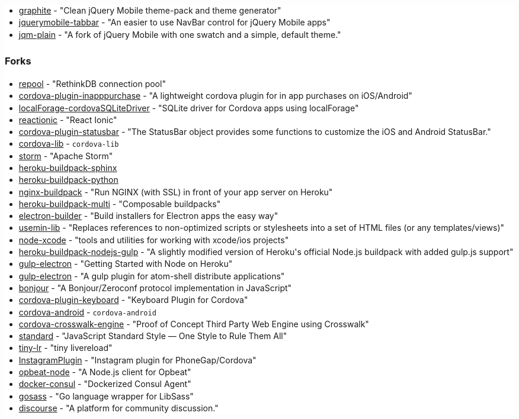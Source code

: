 * [graphite](https://github.com/ionic-team/graphite) - "Clean jQuery Mobile theme-pack and theme generator"
* [jquerymobile-tabbar](https://github.com/ionic-team/jquerymobile-tabbar) - "An easier to use NavBar control for jQuery Mobile apps"
* [jqm-plain](https://github.com/ionic-team/jqm-plain) - "A fork of jQuery Mobile with one swatch and a simple, default theme."


### Forks
* [repool](https://github.com/ionic-team/repool) - "RethinkDB connection pool"
* [cordova-plugin-inapppurchase](https://github.com/ionic-team/cordova-plugin-inapppurchase) - "A lightweight cordova plugin for in app purchases on iOS/Android"
* [localForage-cordovaSQLiteDriver](https://github.com/ionic-team/localForage-cordovaSQLiteDriver) - "SQLite driver for Cordova apps using localForage"
* [reactionic](https://github.com/ionic-team/reactionic) - "React Ionic"
* [cordova-plugin-statusbar](https://github.com/ionic-team/cordova-plugin-statusbar) - "The StatusBar object provides some functions to customize the iOS and Android StatusBar."
* [cordova-lib](https://github.com/ionic-team/cordova-lib) - `cordova-lib`
* [storm](https://github.com/ionic-team/storm) - "Apache Storm"
* [heroku-buildpack-sphinx](https://github.com/ionic-team/heroku-buildpack-sphinx)
* [heroku-buildpack-python](https://github.com/ionic-team/heroku-buildpack-python)
* [nginx-buildpack](https://github.com/ionic-team/nginx-buildpack) - "Run NGINX (with SSL) in front of your app server on Heroku"
* [heroku-buildpack-multi](https://github.com/ionic-team/heroku-buildpack-multi) - "Composable buildpacks"
* [electron-builder](https://github.com/ionic-team/electron-builder) - "Build installers for Electron apps the easy way"
* [usemin-lib](https://github.com/ionic-team/usemin-lib) - "Replaces references to non-optimized scripts or stylesheets into a set of HTML files (or any templates/views)"
* [node-xcode](https://github.com/ionic-team/node-xcode) - "tools and utilities for working with xcode/ios projects"
* [heroku-buildpack-nodejs-gulp](https://github.com/ionic-team/heroku-buildpack-nodejs-gulp) - "A slightly modified version of Heroku's official Node.js buildpack with added gulp.js support"
* [gulp-electron](https://github.com/ionic-team/node-js-getting-started) - "Getting Started with Node on Heroku"
* [gulp-electron](https://github.com/ionic-team/gulp-electron) - "A gulp plugin for atom-shell distribute applications"
* [bonjour](https://github.com/ionic-team/bonjour) - "A Bonjour/Zeroconf protocol implementation in JavaScript"
* [cordova-plugin-keyboard](https://github.com/ionic-team/cordova-plugin-keyboard) - "Keyboard Plugin for Cordova"
* [cordova-android](https://github.com/ionic-team/cordova-android) - `cordova-android`
* [cordova-crosswalk-engine](https://github.com/ionic-team/cordova-crosswalk-engine) - "Proof of Concept Third Party Web Engine using Crosswalk"
* [standard](https://github.com/ionic-team/standard) - "JavaScript Standard Style — One Style to Rule Them All"
* [tiny-lr](https://github.com/ionic-team/tiny-lr) - "tiny livereload"
* [InstagramPlugin](https://github.com/ionic-team/InstagramPlugin) - "Instagram plugin for PhoneGap/Cordova"
* [opbeat-node](https://github.com/ionic-team/opbeat-node) - "A Node.js client for Opbeat"
* [docker-consul](https://github.com/ionic-team/docker-consul) - "Dockerized Consul Agent"
* [gosass](https://github.com/ionic-team/gosass) - "Go language wrapper for LibSass"
* [discourse](https://github.com/ionic-team/discourse) - "A platform for community discussion."

